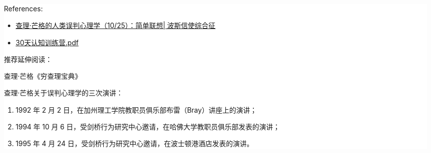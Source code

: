References:

- [查理·芒格的人类误判心理学（10/25）：简单联想| 波斯信使综合征](https://bihu.com/article/1259958969)

- [30天认知训练营.pdf](https://github.com/Gaotianhe/ideas/files/5183186/30.pdf)

推荐延伸阅读：

查理·芒格《穷查理宝典》

查理·芒格关于误判心理学的三次演讲：

1. 1992 年 2 月 2 日，在加州理工学院教职员俱乐部布雷（Bray）讲座上的演讲；

2. 1994 年 10 月 6 日，受剑桥行为研究中心邀请，在哈佛大学教职员俱乐部发表的演讲；

3. 1995 年 4 月 24 日，受剑桥行为研究中心邀请，在波士顿港酒店发表的演讲。
